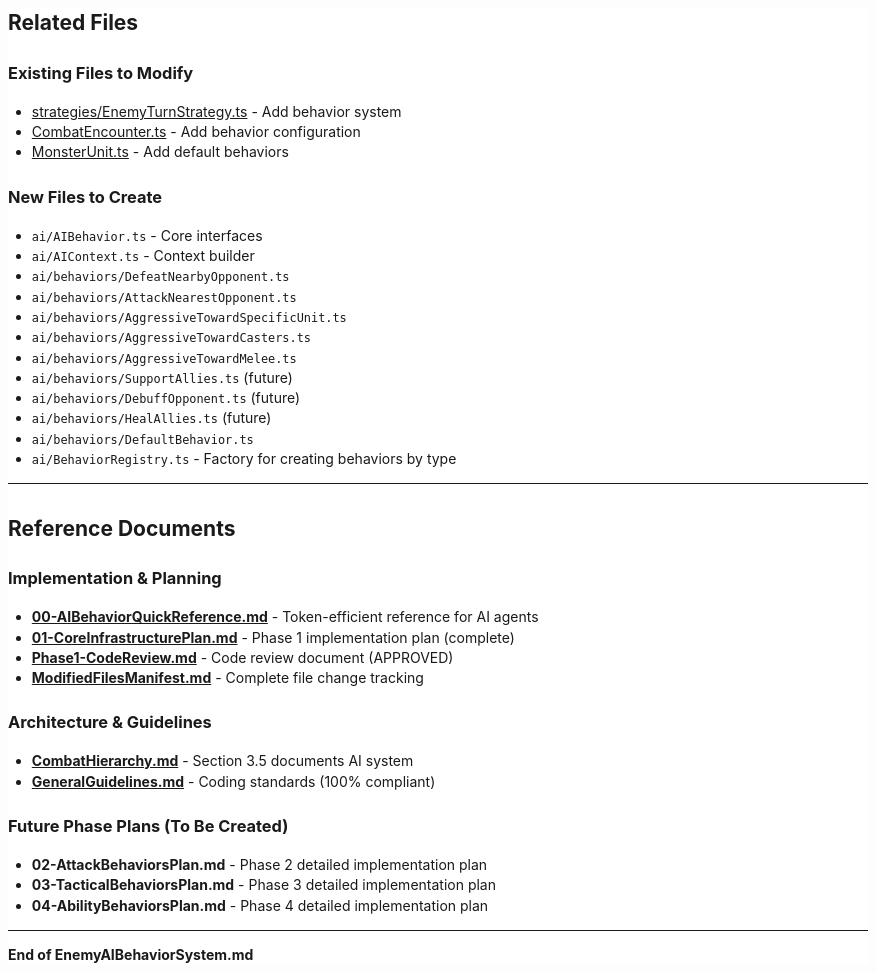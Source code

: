 
## Related Files

### Existing Files to Modify
- [strategies/EnemyTurnStrategy.ts](../../react-app/src/models/combat/strategies/EnemyTurnStrategy.ts) - Add behavior system
- [CombatEncounter.ts](../../react-app/src/models/combat/CombatEncounter.ts) - Add behavior configuration
- [MonsterUnit.ts](../../react-app/src/models/combat/MonsterUnit.ts) - Add default behaviors

### New Files to Create
- `ai/AIBehavior.ts` - Core interfaces
- `ai/AIContext.ts` - Context builder
- `ai/behaviors/DefeatNearbyOpponent.ts`
- `ai/behaviors/AttackNearestOpponent.ts`
- `ai/behaviors/AggressiveTowardSpecificUnit.ts`
- `ai/behaviors/AggressiveTowardCasters.ts`
- `ai/behaviors/AggressiveTowardMelee.ts`
- `ai/behaviors/SupportAllies.ts` (future)
- `ai/behaviors/DebuffOpponent.ts` (future)
- `ai/behaviors/HealAllies.ts` (future)
- `ai/behaviors/DefaultBehavior.ts`
- `ai/BehaviorRegistry.ts` - Factory for creating behaviors by type

---

## Reference Documents

### Implementation & Planning
- **[00-AIBehaviorQuickReference.md](./00-AIBehaviorQuickReference.md)** - Token-efficient reference for AI agents
- **[01-CoreInfrastructurePlan.md](./01-CoreInfrastructurePlan.md)** - Phase 1 implementation plan (complete)
- **[Phase1-CodeReview.md](./Phase1-CodeReview.md)** - Code review document (APPROVED)
- **[ModifiedFilesManifest.md](./ModifiedFilesManifest.md)** - Complete file change tracking

### Architecture & Guidelines
- **[CombatHierarchy.md](../../CombatHierarchy.md)** - Section 3.5 documents AI system
- **[GeneralGuidelines.md](../../GeneralGuidelines.md)** - Coding standards (100% compliant)

### Future Phase Plans (To Be Created)
- **02-AttackBehaviorsPlan.md** - Phase 2 detailed implementation plan
- **03-TacticalBehaviorsPlan.md** - Phase 3 detailed implementation plan
- **04-AbilityBehaviorsPlan.md** - Phase 4 detailed implementation plan

---

**End of EnemyAIBehaviorSystem.md**
